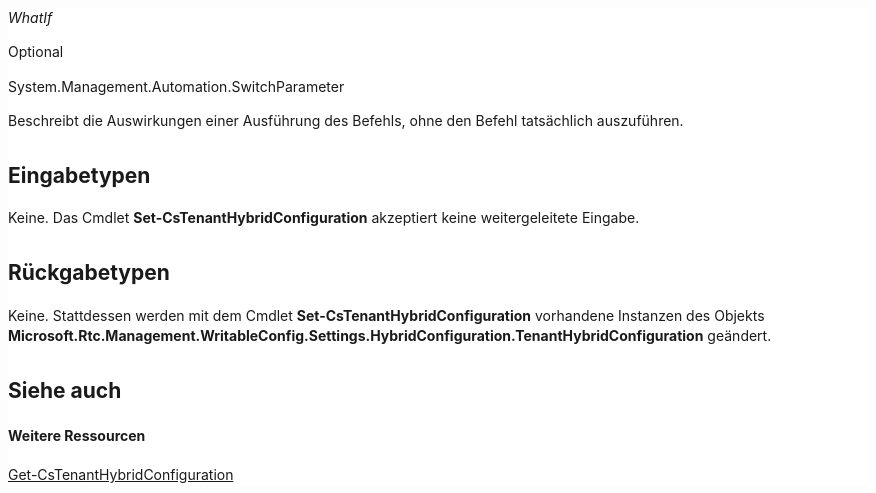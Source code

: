 <td><p><em>WhatIf</em></p></td>
<td><p>Optional</p></td>
<td><p>System.Management.Automation.SwitchParameter</p></td>
<td><p>Beschreibt die Auswirkungen einer Ausführung des Befehls, ohne den Befehl tatsächlich auszuführen.</p></td>
</tr>
</tbody>
</table>


## Eingabetypen

Keine. Das Cmdlet **Set-CsTenantHybridConfiguration** akzeptiert keine weitergeleitete Eingabe.

## Rückgabetypen

Keine. Stattdessen werden mit dem Cmdlet **Set-CsTenantHybridConfiguration** vorhandene Instanzen des Objekts **Microsoft.Rtc.Management.WritableConfig.Settings.HybridConfiguration.TenantHybridConfiguration** geändert.

## Siehe auch

#### Weitere Ressourcen

[Get-CsTenantHybridConfiguration](get-cstenanthybridconfiguration.md)

